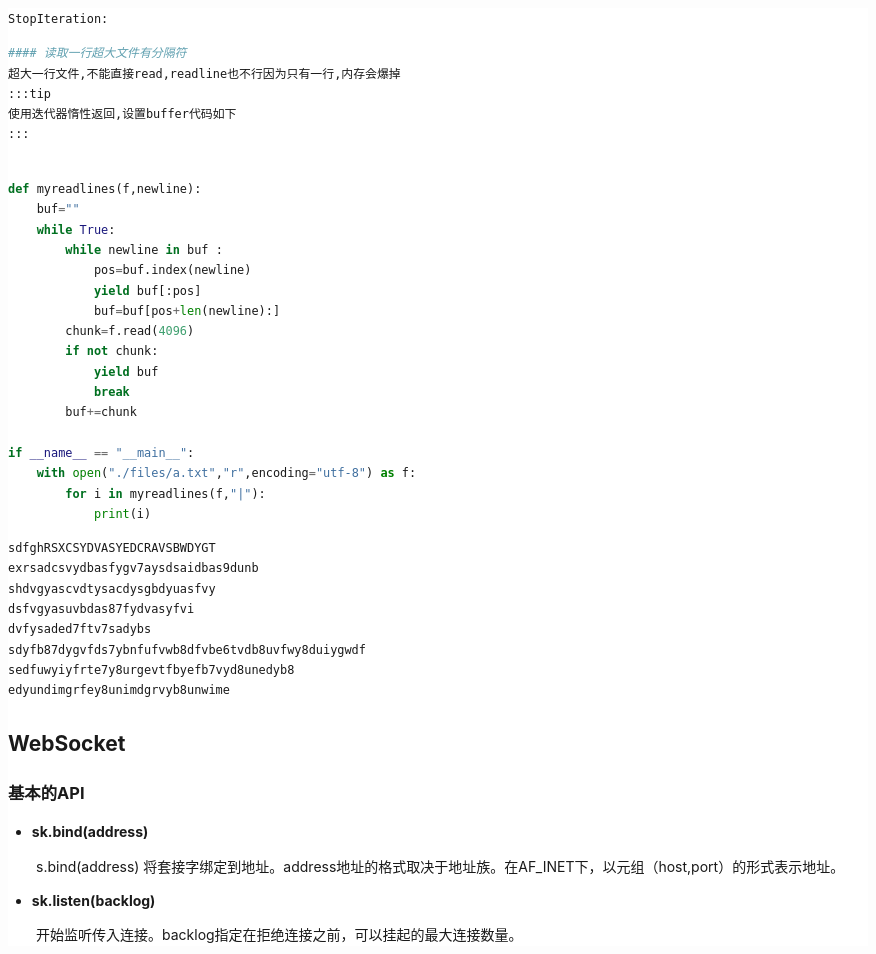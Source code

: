 
    StopIteration:



```python
#### 读取一行超大文件有分隔符
超大一行文件,不能直接read,readline也不行因为只有一行,内存会爆掉
:::tip
使用迭代器惰性返回,设置buffer代码如下
:::
```


```python

def myreadlines(f,newline):
    buf=""
    while True:
        while newline in buf :
            pos=buf.index(newline)
            yield buf[:pos]
            buf=buf[pos+len(newline):]
        chunk=f.read(4096)
        if not chunk:
            yield buf
            break
        buf+=chunk

if __name__ == "__main__":
    with open("./files/a.txt","r",encoding="utf-8") as f:
        for i in myreadlines(f,"|"):
            print(i)
```

    sdfghRSXCSYDVASYEDCRAVSBWDYGT
    exrsadcsvydbasfygv7aysdsaidbas9dunb
    shdvgyascvdtysacdysgbdyuasfvy
    dsfvgyasuvbdas87fydvasyfvi
    dvfysaded7ftv7sadybs
    sdyfb87dygvfds7ybnfufvwb8dfvbe6tvdb8uvfwy8duiygwdf
    sedfuwyiyfrte7y8urgevtfbyefb7vyd8unedyb8
    edyundimgrfey8unimdgrvyb8unwime



## WebSocket
### 基本的API
- <strong>sk.bind(address)</strong>

　　s.bind(address) 将套接字绑定到地址。address地址的格式取决于地址族。在AF_INET下，以元组（host,port）的形式表示地址。

- <strong>sk.listen(backlog)</strong>

　　开始监听传入连接。backlog指定在拒绝连接之前，可以挂起的最大连接数量。
